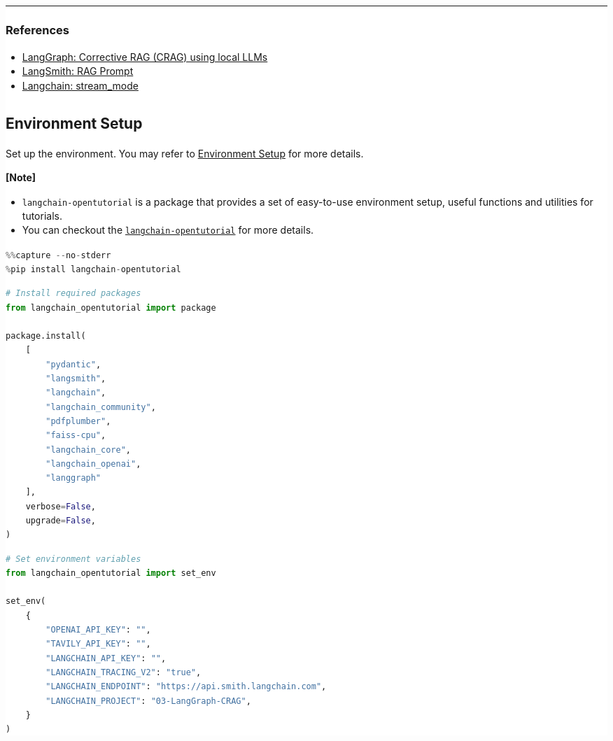 
---

### References

- [LangGraph: Corrective RAG (CRAG) using local LLMs](https://langchain-ai.github.io/langgraph/tutorials/rag/langgraph_crag_local/)
- [LangSmith: RAG Prompt](https://smith.langchain.com/hub/rlm/rag-prompt)
- [Langchain: stream_mode](https://python.langchain.com/docs/how_to/qa_streaming/)

## Environment Setup

Set up the environment. You may refer to [Environment Setup](https://wikidocs.net/257836) for more details.

**[Note]**
- `langchain-opentutorial` is a package that provides a set of easy-to-use environment setup, useful functions and utilities for tutorials. 
- You can checkout the [`langchain-opentutorial`](https://github.com/LangChain-OpenTutorial/langchain-opentutorial-pypi) for more details.

```python
%%capture --no-stderr
%pip install langchain-opentutorial
```

```python
# Install required packages
from langchain_opentutorial import package

package.install(
    [
        "pydantic",
        "langsmith",
        "langchain",
        "langchain_community",
        "pdfplumber",
        "faiss-cpu",
        "langchain_core",
        "langchain_openai",
        "langgraph"
    ],
    verbose=False,
    upgrade=False,
)
```

```python
# Set environment variables
from langchain_opentutorial import set_env

set_env(
    {
        "OPENAI_API_KEY": "",
        "TAVILY_API_KEY": "",
        "LANGCHAIN_API_KEY": "",
        "LANGCHAIN_TRACING_V2": "true",
        "LANGCHAIN_ENDPOINT": "https://api.smith.langchain.com",
        "LANGCHAIN_PROJECT": "03-LangGraph-CRAG",
    }
)
```
